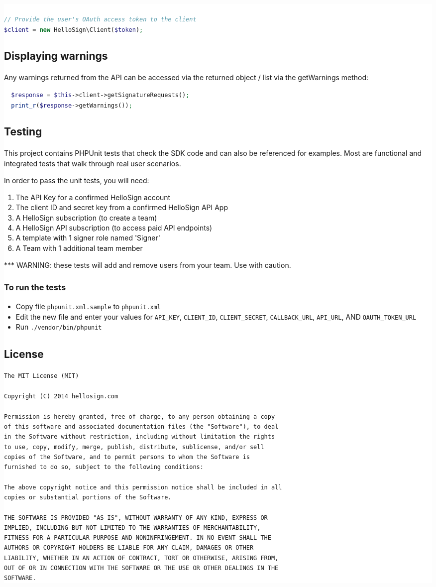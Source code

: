 ```php

// Provide the user's OAuth access token to the client
$client = new HelloSign\Client($token);
```

## Displaying warnings

Any warnings returned from the API can be accessed via the returned object / list via the getWarnings method:

````php
  $response = $this->client->getSignatureRequests();
  print_r($response->getWarnings());
````

## Testing

This project contains PHPUnit tests that check the SDK code and can also be referenced for examples. Most are functional and integrated tests that walk through real user scenarios.

In order to pass the unit tests, you will need:

1. The API Key for a confirmed HelloSign account
2. The client ID and secret key from a confirmed HelloSign API App
3. A HelloSign subscription (to create a team)
4. A HelloSign API subscription (to access paid API endpoints)
5. A template with 1 signer role named 'Signer'
6. A Team with 1 additional team member

*** WARNING: these tests will add and remove users from your team. Use with caution.

### To run the tests

- Copy file `phpunit.xml.sample` to `phpunit.xml`
- Edit the new file and enter your values for `API_KEY`, `CLIENT_ID`, `CLIENT_SECRET`, `CALLBACK_URL`, `API_URL`, AND `OAUTH_TOKEN_URL`
- Run `./vendor/bin/phpunit`

## License

```
The MIT License (MIT)

Copyright (C) 2014 hellosign.com

Permission is hereby granted, free of charge, to any person obtaining a copy
of this software and associated documentation files (the "Software"), to deal
in the Software without restriction, including without limitation the rights
to use, copy, modify, merge, publish, distribute, sublicense, and/or sell
copies of the Software, and to permit persons to whom the Software is
furnished to do so, subject to the following conditions:

The above copyright notice and this permission notice shall be included in all
copies or substantial portions of the Software.

THE SOFTWARE IS PROVIDED "AS IS", WITHOUT WARRANTY OF ANY KIND, EXPRESS OR
IMPLIED, INCLUDING BUT NOT LIMITED TO THE WARRANTIES OF MERCHANTABILITY,
FITNESS FOR A PARTICULAR PURPOSE AND NONINFRINGEMENT. IN NO EVENT SHALL THE
AUTHORS OR COPYRIGHT HOLDERS BE LIABLE FOR ANY CLAIM, DAMAGES OR OTHER
LIABILITY, WHETHER IN AN ACTION OF CONTRACT, TORT OR OTHERWISE, ARISING FROM,
OUT OF OR IN CONNECTION WITH THE SOFTWARE OR THE USE OR OTHER DEALINGS IN THE
SOFTWARE.
```

